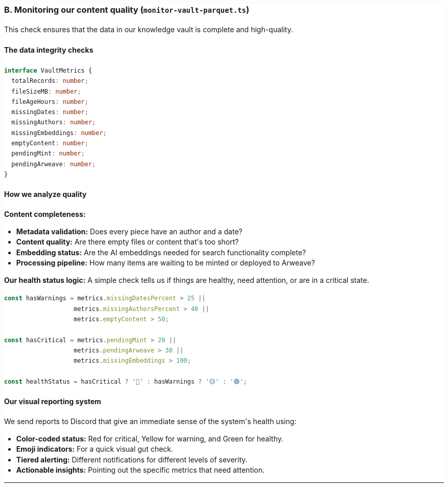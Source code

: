 ### B. Monitoring our content quality (`monitor-vault-parquet.ts`)

This check ensures that the data in our knowledge vault is complete and high-quality.

#### The data integrity checks

```typescript
interface VaultMetrics {
  totalRecords: number;
  fileSizeMB: number;
  fileAgeHours: number;
  missingDates: number;
  missingAuthors: number;
  missingEmbeddings: number;
  emptyContent: number;
  pendingMint: number;
  pendingArweave: number;
}
```

#### How we analyze quality

**Content completeness:**

- **Metadata validation:** Does every piece have an author and a date?
- **Content quality:** Are there empty files or content that's too short?
- **Embedding status:** Are the AI embeddings needed for search functionality complete?
- **Processing pipeline:** How many items are waiting to be minted or deployed to Arweave?

**Our health status logic:**
A simple check tells us if things are healthy, need attention, or are in a critical state.

```typescript
const hasWarnings = metrics.missingDatesPercent > 25 ||
                   metrics.missingAuthorsPercent > 40 ||
                   metrics.emptyContent > 50;

const hasCritical = metrics.pendingMint > 20 ||
                   metrics.pendingArweave > 30 ||
                   metrics.missingEmbeddings > 100;

const healthStatus = hasCritical ? '🔴' : hasWarnings ? '🟡' : '🟢';
```

#### Our visual reporting system

We send reports to Discord that give an immediate sense of the system's health using:

- **Color-coded status:** Red for critical, Yellow for warning, and Green for healthy.
- **Emoji indicators:** For a quick visual gut check.
- **Tiered alerting:** Different notifications for different levels of severity.
- **Actionable insights:** Pointing out the specific metrics that need attention.

---
